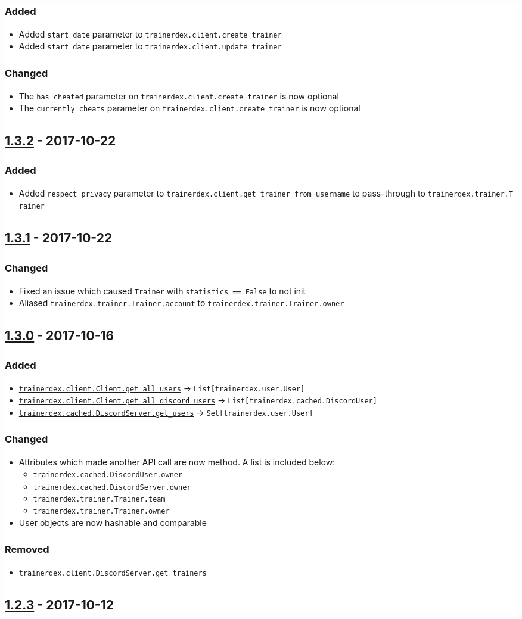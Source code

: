 ### Added

- Added `start_date` parameter to `trainerdex.client.create_trainer`
- Added `start_date` parameter to `trainerdex.client.update_trainer`

### Changed

- The `has_cheated` parameter on `trainerdex.client.create_trainer` is now optional
- The `currently_cheats` parameter on `trainerdex.client.create_trainer` is now optional

## [1.3.2] - 2017-10-22

### Added

- Added `respect_privacy` parameter to `trainerdex.client.get_trainer_from_username` to pass-through to `trainerdex.trainer.Trainer`

## [1.3.1] - 2017-10-22

### Changed

- Fixed an issue which caused `Trainer` with `statistics == False` to not init
- Aliased `trainerdex.trainer.Trainer.account` to `trainerdex.trainer.Trainer.owner`

## [1.3.0] - 2017-10-16

### Added

- [`trainerdex.client.Client.get_all_users`](https://github.com/TrainerDex/TrainerDex.py/blob/1.3.0/trainerdex/client.py#L226) -> `List[trainerdex.user.User]`
- [`trainerdex.client.Client.get_all_discord_users`](https://github.com/TrainerDex/TrainerDex.py/blob/1.3.0/trainerdex/client.py#L237) -> `List[trainerdex.cached.DiscordUser]`
- [`trainerdex.cached.DiscordServer.get_users`](https://github.com/TrainerDex/TrainerDex.py/blob/1.3.0/trainerdex/cached.py#L49) -> `Set[trainerdex.user.User]`

### Changed

- Attributes which made another API call are now method. A list is included below:
  - `trainerdex.cached.DiscordUser.owner`
  - `trainerdex.cached.DiscordServer.owner`
  - `trainerdex.trainer.Trainer.team`
  - `trainerdex.trainer.Trainer.owner`
- User objects are now hashable and comparable

### Removed

- `trainerdex.client.DiscordServer.get_trainers`

## [1.2.3] - 2017-10-12


[unreleased]: https://github.com/TrainerDex/TrainerDex.py/compare/4.0.2...HEAD
[4.0.2]: https://github.com/TrainerDex/TrainerDex.py/compare/4.0.1...4.0.2
[4.0.1]: https://github.com/TrainerDex/TrainerDex.py/compare/4.0.0...4.0.1
[4.0.0]: https://github.com/TrainerDex/TrainerDex.py/compare/3.6.2...4.0.0
[3.6.2]: https://github.com/TrainerDex/TrainerDex.py/compare/3.6.1...3.6.2
[3.6.1]: https://github.com/TrainerDex/TrainerDex.py/compare/3.5.0...3.6.1
[3.5.0]: https://github.com/TrainerDex/TrainerDex.py/compare/2.1.3...3.5.0
[2.1.3]: https://github.com/TrainerDex/TrainerDex.py/compare/2.1.1...2.1.3
[2.1.1]: https://github.com/TrainerDex/TrainerDex.py/compare/2.0.3...2.1.1
[2.0.3]: https://github.com/TrainerDex/TrainerDex.py/compare/2.0.2...2.0.3
[2.0.2]: https://github.com/TrainerDex/TrainerDex.py/compare/2.0.1...2.0.2
[2.0.1]: https://github.com/TrainerDex/TrainerDex.py/compare/1.4.3...2.0.1
[1.4.3]: https://github.com/TrainerDex/TrainerDex.py/compare/1.4.2...1.4.3
[1.4.2]: https://github.com/TrainerDex/TrainerDex.py/compare/1.3.4...1.4.2
[1.3.4]: https://github.com/TrainerDex/TrainerDex.py/compare/1.3.2...1.3.4
[1.3.2]: https://github.com/TrainerDex/TrainerDex.py/compare/1.3.1...1.3.2
[1.3.1]: https://github.com/TrainerDex/TrainerDex.py/compare/1.3.0...1.3.1
[1.3.0]: https://github.com/TrainerDex/TrainerDex.py/compare/1.2.3...1.3.0
[1.2.3]: https://github.com/TrainerDex/TrainerDex.py/compare/1.2.2...1.2.3
[1.2.2]: https://github.com/TrainerDex/TrainerDex.py/compare/1.2.1...1.2.2
[1.2.1]: https://github.com/TrainerDex/TrainerDex.py/compare/1.2.0...1.2.1
[1.2.0]: https://github.com/TrainerDex/TrainerDex.py/compare/1.1.2...1.2.0
[1.1.2]: https://github.com/TrainerDex/TrainerDex.py/compare/1.1.1...1.1.2
[1.1.1]: https://github.com/TrainerDex/TrainerDex.py/compare/1.1...1.1.1
[1.1.0]: https://github.com/TrainerDex/TrainerDex.py/compare/1.0...1.1
[1.0.0]: https://github.com/TrainerDex/TrainerDex.py/releases/tag/1.0